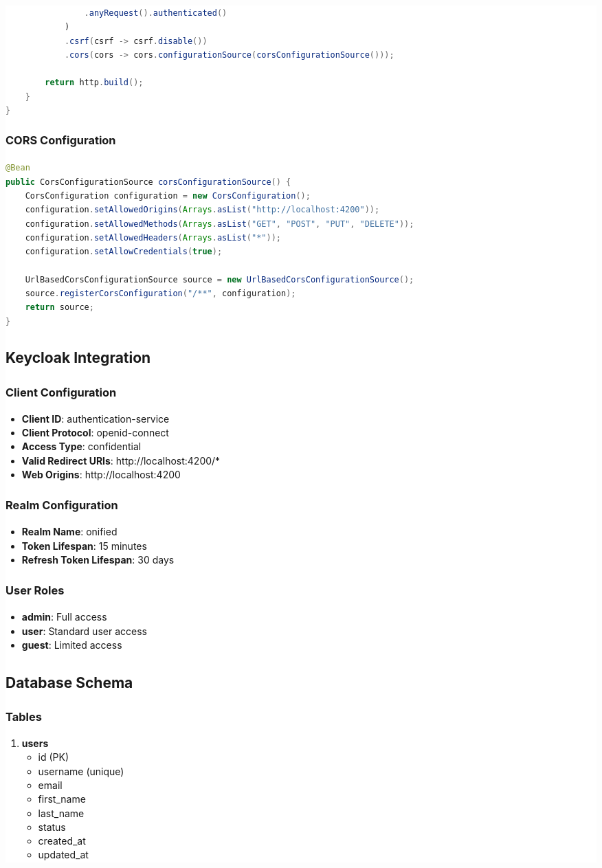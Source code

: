 ```java
                .anyRequest().authenticated()
            )
            .csrf(csrf -> csrf.disable())
            .cors(cors -> cors.configurationSource(corsConfigurationSource()));
        
        return http.build();
    }
}
```

### CORS Configuration
```java
@Bean
public CorsConfigurationSource corsConfigurationSource() {
    CorsConfiguration configuration = new CorsConfiguration();
    configuration.setAllowedOrigins(Arrays.asList("http://localhost:4200"));
    configuration.setAllowedMethods(Arrays.asList("GET", "POST", "PUT", "DELETE"));
    configuration.setAllowedHeaders(Arrays.asList("*"));
    configuration.setAllowCredentials(true);
    
    UrlBasedCorsConfigurationSource source = new UrlBasedCorsConfigurationSource();
    source.registerCorsConfiguration("/**", configuration);
    return source;
}
```

## Keycloak Integration

### Client Configuration
- **Client ID**: authentication-service
- **Client Protocol**: openid-connect
- **Access Type**: confidential
- **Valid Redirect URIs**: http://localhost:4200/*
- **Web Origins**: http://localhost:4200

### Realm Configuration
- **Realm Name**: onified
- **Token Lifespan**: 15 minutes
- **Refresh Token Lifespan**: 30 days

### User Roles
- **admin**: Full access
- **user**: Standard user access
- **guest**: Limited access

## Database Schema

### Tables
1. **users**
   - id (PK)
   - username (unique)
   - email
   - first_name
   - last_name
   - status
   - created_at
   - updated_at
